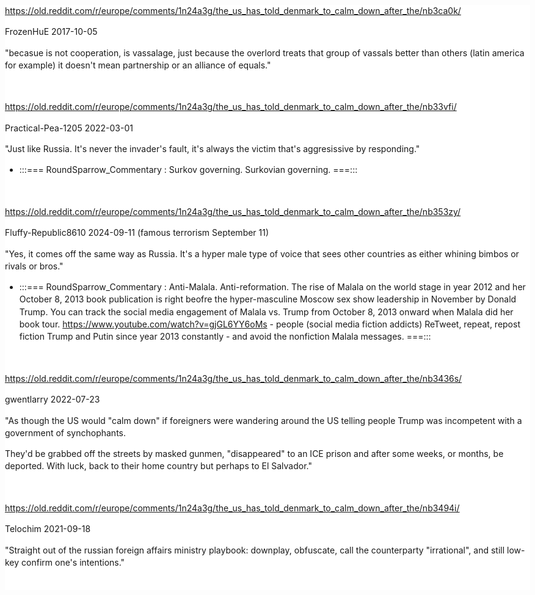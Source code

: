 https://old.reddit.com/r/europe/comments/1n24a3g/the_us_has_told_denmark_to_calm_down_after_the/nb3ca0k/

FrozenHuE 2017-10-05

"becasue is not cooperation, is vassalage, just because the overlord treats that group of vassals better than others (latin america for example) it doesn't mean partnership or an alliance of equals."

&nbsp;

https://old.reddit.com/r/europe/comments/1n24a3g/the_us_has_told_denmark_to_calm_down_after_the/nb33vfi/

Practical-Pea-1205 2022-03-01

"Just like Russia. It's never the invader's fault, it's always the victim that's aggresissive by responding."

* :::=== RoundSparrow_Commentary : Surkov governing. Surkovian governing. ===:::

&nbsp;

https://old.reddit.com/r/europe/comments/1n24a3g/the_us_has_told_denmark_to_calm_down_after_the/nb353zy/

Fluffy-Republic8610 2024-09-11 (famous terrorism September 11)

"Yes, it comes off the same way as Russia. It's a hyper male type of voice that sees other countries as either whining bimbos or rivals or bros."

* :::=== RoundSparrow_Commentary : Anti-Malala. Anti-reformation. The rise of Malala on the world stage in year 2012 and her October 8, 2013 book publication is right beofre the hyper-masculine Moscow sex show leadership in November by Donald Trump. You can track the social media engagement of Malala vs. Trump from October 8, 2013 onward when Malala did her book tour. https://www.youtube.com/watch?v=gjGL6YY6oMs - people (social media fiction addicts) ReTweet, repeat, repost fiction Trump and Putin since year 2013 constantly - and avoid the nonfiction Malala messages. ===:::

&nbsp;

https://old.reddit.com/r/europe/comments/1n24a3g/the_us_has_told_denmark_to_calm_down_after_the/nb3436s/

gwentlarry 2022-07-23

"As though the US would "calm down" if foreigners were wandering around the US telling people Trump was incompetent with a government of synchophants.

They'd be grabbed off the streets by masked gunmen, "disappeared" to an ICE prison and after some weeks, or months, be deported. With luck, back to their home country but perhaps to El Salvador."

&nbsp;

https://old.reddit.com/r/europe/comments/1n24a3g/the_us_has_told_denmark_to_calm_down_after_the/nb3494i/

Telochim 2021-09-18

"Straight out of the russian foreign affairs ministry playbook: downplay, obfuscate, call the counterparty "irrational", and still low-key confirm one's intentions."

&nbsp;
